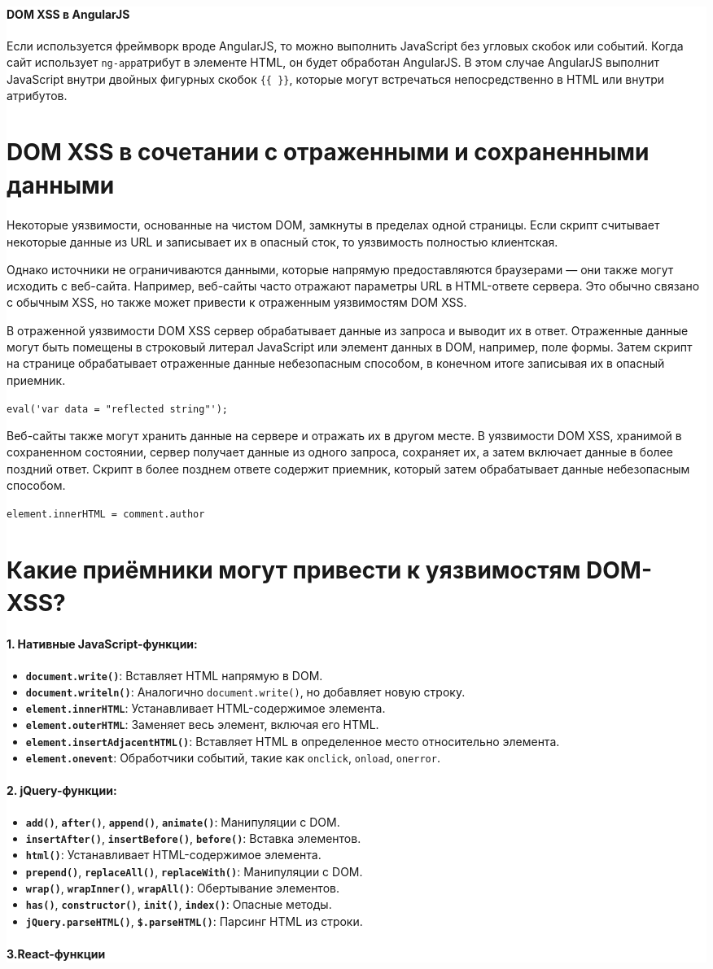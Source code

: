 
#### DOM XSS в AngularJS
Если используется фреймворк вроде AngularJS, то можно выполнить JavaScript без угловых скобок или событий. Когда сайт использует `ng-app`атрибут в элементе HTML, он будет обработан AngularJS. В этом случае AngularJS выполнит JavaScript внутри двойных фигурных скобок `{{ }}`, которые могут встречаться непосредственно в HTML или внутри атрибутов.

# DOM XSS в сочетании с отраженными и сохраненными данными

Некоторые уязвимости, основанные на чистом DOM, замкнуты в пределах одной страницы. Если скрипт считывает некоторые данные из URL и записывает их в опасный сток, то уязвимость полностью клиентская.

Однако источники не ограничиваются данными, которые напрямую предоставляются браузерами — они также могут исходить с веб-сайта. Например, веб-сайты часто отражают параметры URL в HTML-ответе сервера. Это обычно связано с обычным XSS, но также может привести к отраженным уязвимостям DOM XSS.

В отраженной уязвимости DOM XSS сервер обрабатывает данные из запроса и выводит их в ответ. Отраженные данные могут быть помещены в строковый литерал JavaScript или элемент данных в DOM, например, поле формы. Затем скрипт на странице обрабатывает отраженные данные небезопасным способом, в конечном итоге записывая их в опасный приемник.
```
eval('var data = "reflected string"');
```

Веб-сайты также могут хранить данные на сервере и отражать их в другом месте. В уязвимости DOM XSS, хранимой в сохраненном состоянии, сервер получает данные из одного запроса, сохраняет их, а затем включает данные в более поздний ответ. Скрипт в более позднем ответе содержит приемник, который затем обрабатывает данные небезопасным способом.
```
element.innerHTML = comment.author
```

# Какие приёмники могут привести к уязвимостям DOM-XSS?

#### **1. Нативные JavaScript-функции:**

- **`document.write()`**: Вставляет HTML напрямую в DOM.
- **`document.writeln()`**: Аналогично `document.write()`, но добавляет новую строку.
- **`element.innerHTML`**: Устанавливает HTML-содержимое элемента.
- **`element.outerHTML`**: Заменяет весь элемент, включая его HTML.
- **`element.insertAdjacentHTML()`**: Вставляет HTML в определенное место относительно элемента.
- **`element.onevent`**: Обработчики событий, такие как `onclick`, `onload`, `onerror`.
#### **2. jQuery-функции:**

- **`add()`**, **`after()`**, **`append()`**, **`animate()`**: Манипуляции с DOM.
- **`insertAfter()`**, **`insertBefore()`**, **`before()`**: Вставка элементов.
- **`html()`**: Устанавливает HTML-содержимое элемента.
- **`prepend()`**, **`replaceAll()`**, **`replaceWith()`**: Манипуляции с DOM.
- **`wrap()`**, **`wrapInner()`**, **`wrapAll()`**: Обертывание элементов.
- **`has()`**, **`constructor()`**, **`init()`**, **`index()`**: Опасные методы.
- **`jQuery.parseHTML()`**, **`$.parseHTML()`**: Парсинг HTML из строки.
#### **3.React-функции**
